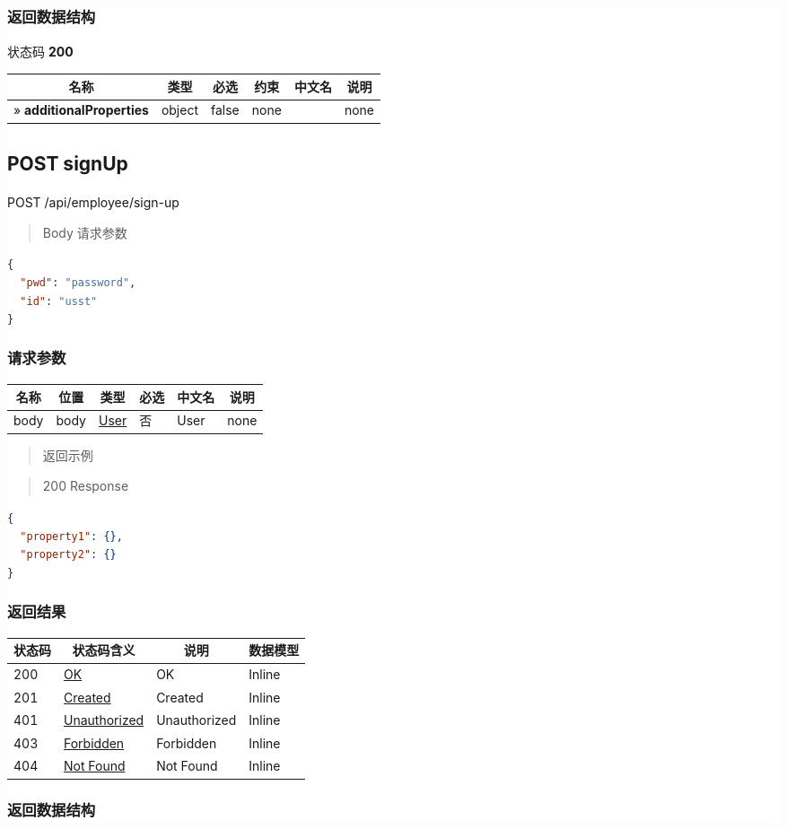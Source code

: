 ### 返回数据结构

状态码 **200**

| 名称                         | 类型     | 必选    | 约束   | 中文名 | 说明   |
|----------------------------|--------|-------|------|-----|------|
| » **additionalProperties** | object | false | none |     | none |

<a id="opIdsignUpUsingPOST_1"></a>

## POST signUp

POST /api/employee/sign-up

> Body 请求参数

```json
{
  "pwd": "password",
  "id": "usst"
}
```

### 请求参数

| 名称   | 位置   | 类型                  | 必选 | 中文名  | 说明   |
|------|------|---------------------|----|------|------|
| body | body | [User](#schemauser) | 否  | User | none |

> 返回示例

> 200 Response

```json
{
  "property1": {},
  "property2": {}
}
```

### 返回结果

| 状态码 | 状态码含义                                                           | 说明           | 数据模型   |
|-----|-----------------------------------------------------------------|--------------|--------|
| 200 | [OK](https://tools.ietf.org/html/rfc7231#section-6.3.1)         | OK           | Inline |
| 201 | [Created](https://tools.ietf.org/html/rfc7231#section-6.3.2)    | Created      | Inline |
| 401 | [Unauthorized](https://tools.ietf.org/html/rfc7235#section-3.1) | Unauthorized | Inline |
| 403 | [Forbidden](https://tools.ietf.org/html/rfc7231#section-6.5.3)  | Forbidden    | Inline |
| 404 | [Not Found](https://tools.ietf.org/html/rfc7231#section-6.5.4)  | Not Found    | Inline |

### 返回数据结构
